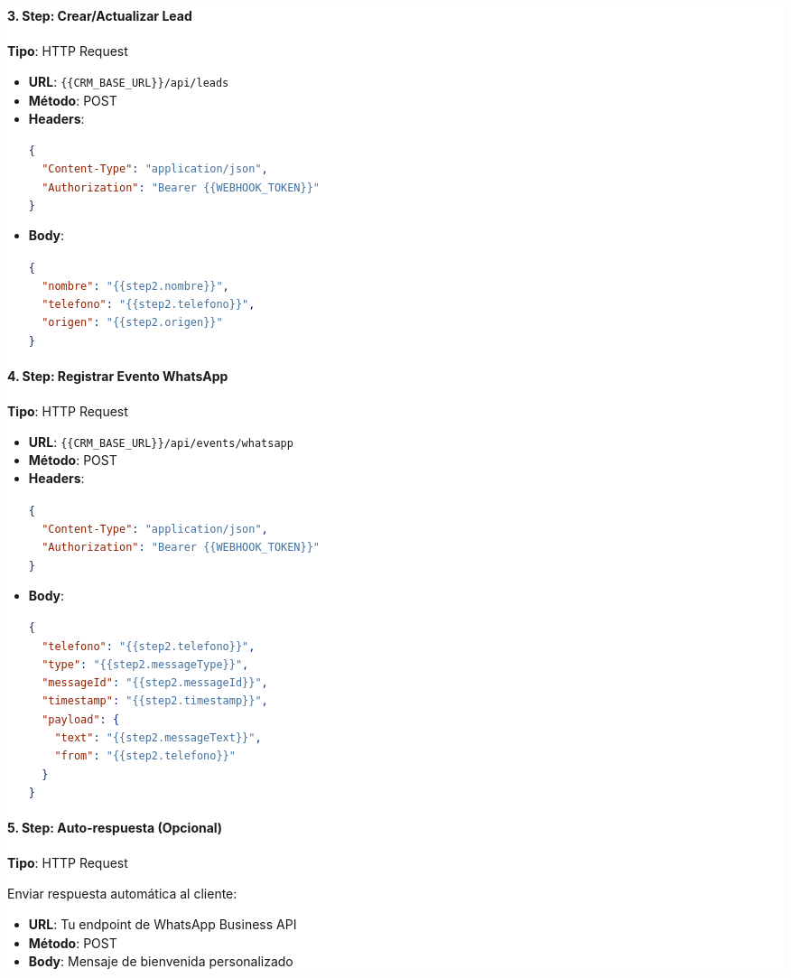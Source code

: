#### 3. Step: Crear/Actualizar Lead
**Tipo**: HTTP Request

- **URL**: `{{CRM_BASE_URL}}/api/leads`
- **Método**: POST
- **Headers**:
  ```json
  {
    "Content-Type": "application/json",
    "Authorization": "Bearer {{WEBHOOK_TOKEN}}"
  }
  ```
- **Body**:
  ```json
  {
    "nombre": "{{step2.nombre}}",
    "telefono": "{{step2.telefono}}",
    "origen": "{{step2.origen}}"
  }
  ```

#### 4. Step: Registrar Evento WhatsApp
**Tipo**: HTTP Request

- **URL**: `{{CRM_BASE_URL}}/api/events/whatsapp`
- **Método**: POST
- **Headers**:
  ```json
  {
    "Content-Type": "application/json",
    "Authorization": "Bearer {{WEBHOOK_TOKEN}}"
  }
  ```
- **Body**:
  ```json
  {
    "telefono": "{{step2.telefono}}",
    "type": "{{step2.messageType}}",
    "messageId": "{{step2.messageId}}",
    "timestamp": "{{step2.timestamp}}",
    "payload": {
      "text": "{{step2.messageText}}",
      "from": "{{step2.telefono}}"
    }
  }
  ```

#### 5. Step: Auto-respuesta (Opcional)
**Tipo**: HTTP Request

Enviar respuesta automática al cliente:

- **URL**: Tu endpoint de WhatsApp Business API
- **Método**: POST
- **Body**: Mensaje de bienvenida personalizado
